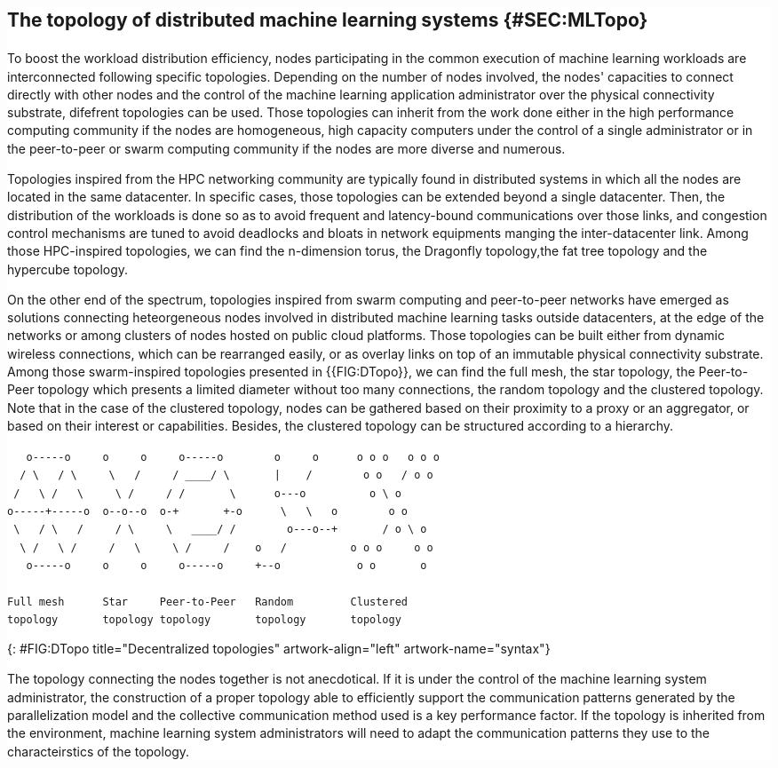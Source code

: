 ## The topology of distributed machine learning systems {#SEC:MLTopo}

To boost the workload distribution efficiency, nodes participating in the common execution of machine learning workloads are interconnected following specific topologies.
Depending on the number of nodes involved, the nodes' capacities to connect directly with other nodes and the control of the machine learning application administrator over the physical connectivity substrate, difefrent topologies can be used. 
Those topologies can inherit from the work done either in the high performance computing community if the nodes are homogeneous, high capacity computers under the control of a single administrator or in the peer-to-peer or swarm computing community if the nodes are more diverse and numerous.

Topologies inspired from the HPC networking community are typically found in distributed systems in which all the nodes are located in the same datacenter. 
In specific cases, those topologies can be extended beyond a single datacenter. 
Then, the distribution of the workloads is done so as to avoid frequent and latency-bound communications over those links, and congestion control mechanisms are tuned to avoid deadlocks and bloats in network equipments manging the inter-datacenter link.
Among those HPC-inspired topologies, we can find the n-dimension torus, the Dragonfly topology,the fat tree topology and the hypercube topology.

On the other end of the spectrum, topologies inspired from swarm computing and peer-to-peer networks have emerged as solutions connecting heteorgeneous nodes involved in distributed machine learning tasks outside datacenters, at the edge of the networks or among clusters of nodes hosted on public cloud platforms. 
Those topologies can be built either from dynamic wireless connections, which can be rearranged easily, or as overlay links on top of an immutable physical connectivity substrate. 
Among those swarm-inspired topologies presented in {{FIG:DTopo}}, we can find the full mesh, the star topology, the Peer-to-Peer topology which presents a limited diameter without too many connections, the random topology and the clustered topology.
Note that in the case of the clustered topology, nodes can be gathered based on their proximity to a proxy or an aggregator, or based on their interest or capabilities. 
Besides, the clustered topology can be structured according to a hierarchy.

~~~ aasvg
   o-----o     o     o     o-----o        o     o      o o o   o o o
  / \   / \     \   /     / ____/ \       |    /        o o   / o o 
 /   \ /   \     \ /     / /       \      o---o          o \ o      
o-----+-----o  o--o--o  o-+       +-o      \   \   o        o o     
 \   / \   /     / \     \   ____/ /        o---o--+       / o \ o  
  \ /   \ /     /   \     \ /     /    o   /          o o o     o o 
   o-----o     o     o     o-----o     +--o            o o       o  
                                                                      
Full mesh      Star     Peer-to-Peer   Random         Clustered
topology       topology topology       topology       topology
~~~
{: #FIG:DTopo title="Decentralized topologies" artwork-align="left" artwork-name="syntax"}

The topology connecting the nodes together is not anecdotical. 
If it is under the control of the machine learning system administrator, the construction of a proper topology able to efficiently support the communication patterns generated by the parallelization model and the collective communication method used is a key performance factor. 
If the topology is inherited from the environment, machine learning system administrators will need to adapt the communication patterns they use to the characteirstics of the topology.
